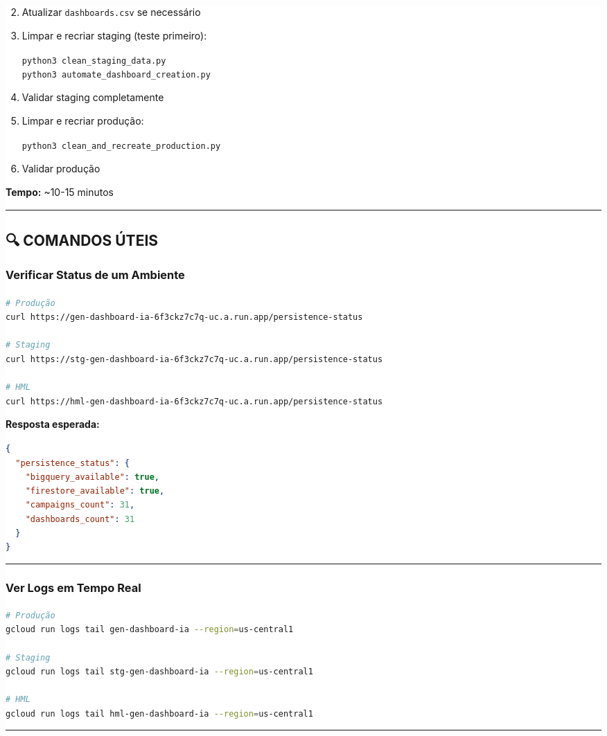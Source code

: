 2. Atualizar `dashboards.csv` se necessário

3. Limpar e recriar staging (teste primeiro):
   ```bash
   python3 clean_staging_data.py
   python3 automate_dashboard_creation.py
   ```

4. Validar staging completamente

5. Limpar e recriar produção:
   ```bash
   python3 clean_and_recreate_production.py
   ```

6. Validar produção

**Tempo:** ~10-15 minutos

---

## 🔍 COMANDOS ÚTEIS

### Verificar Status de um Ambiente

```bash
# Produção
curl https://gen-dashboard-ia-6f3ckz7c7q-uc.a.run.app/persistence-status

# Staging
curl https://stg-gen-dashboard-ia-6f3ckz7c7q-uc.a.run.app/persistence-status

# HML
curl https://hml-gen-dashboard-ia-6f3ckz7c7q-uc.a.run.app/persistence-status
```

**Resposta esperada:**
```json
{
  "persistence_status": {
    "bigquery_available": true,
    "firestore_available": true,
    "campaigns_count": 31,
    "dashboards_count": 31
  }
}
```

---

### Ver Logs em Tempo Real

```bash
# Produção
gcloud run logs tail gen-dashboard-ia --region=us-central1

# Staging
gcloud run logs tail stg-gen-dashboard-ia --region=us-central1

# HML
gcloud run logs tail hml-gen-dashboard-ia --region=us-central1
```

---